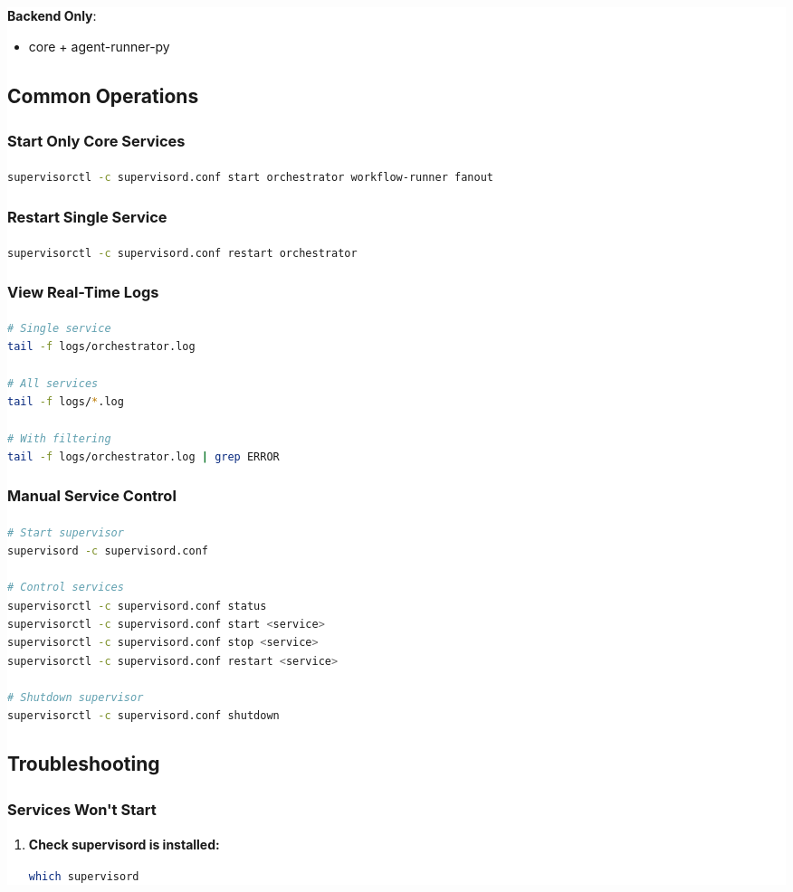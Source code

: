**Backend Only**:
- core + agent-runner-py

## Common Operations

### Start Only Core Services

```bash
supervisorctl -c supervisord.conf start orchestrator workflow-runner fanout
```

### Restart Single Service

```bash
supervisorctl -c supervisord.conf restart orchestrator
```

### View Real-Time Logs

```bash
# Single service
tail -f logs/orchestrator.log

# All services
tail -f logs/*.log

# With filtering
tail -f logs/orchestrator.log | grep ERROR
```

### Manual Service Control

```bash
# Start supervisor
supervisord -c supervisord.conf

# Control services
supervisorctl -c supervisord.conf status
supervisorctl -c supervisord.conf start <service>
supervisorctl -c supervisord.conf stop <service>
supervisorctl -c supervisord.conf restart <service>

# Shutdown supervisor
supervisorctl -c supervisord.conf shutdown
```

## Troubleshooting

### Services Won't Start

1. **Check supervisord is installed:**
   ```bash
   which supervisord
   ```
